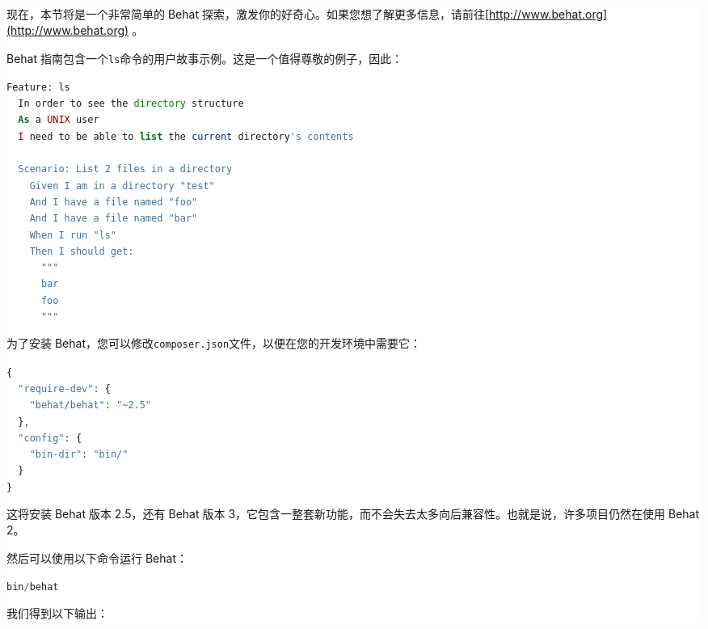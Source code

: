 现在，本节将是一个非常简单的 Behat 探索，激发你的好奇心。如果您想了解更多信息，请前往[http://www.behat.org](http://www.behat.org) 。

Behat 指南包含一个`ls`命令的用户故事示例。这是一个值得尊敬的例子，因此：

```php
Feature: ls 
  In order to see the directory structure 
  As a UNIX user 
  I need to be able to list the current directory's contents 

  Scenario: List 2 files in a directory 
    Given I am in a directory "test" 
    And I have a file named "foo" 
    And I have a file named "bar" 
    When I run "ls" 
    Then I should get: 
      """ 
      bar 
      foo 
      """ 

```

为了安装 Behat，您可以修改`composer.json`文件，以便在您的开发环境中需要它：

```php
{ 
  "require-dev": { 
    "behat/behat": "~2.5" 
  }, 
  "config": { 
    "bin-dir": "bin/" 
  } 
} 

```

这将安装 Behat 版本 2.5，还有 Behat 版本 3，它包含一整套新功能，而不会失去太多向后兼容性。也就是说，许多项目仍然在使用 Behat 2。

然后可以使用以下命令运行 Behat：

```php
bin/behat

```

我们得到以下输出：
